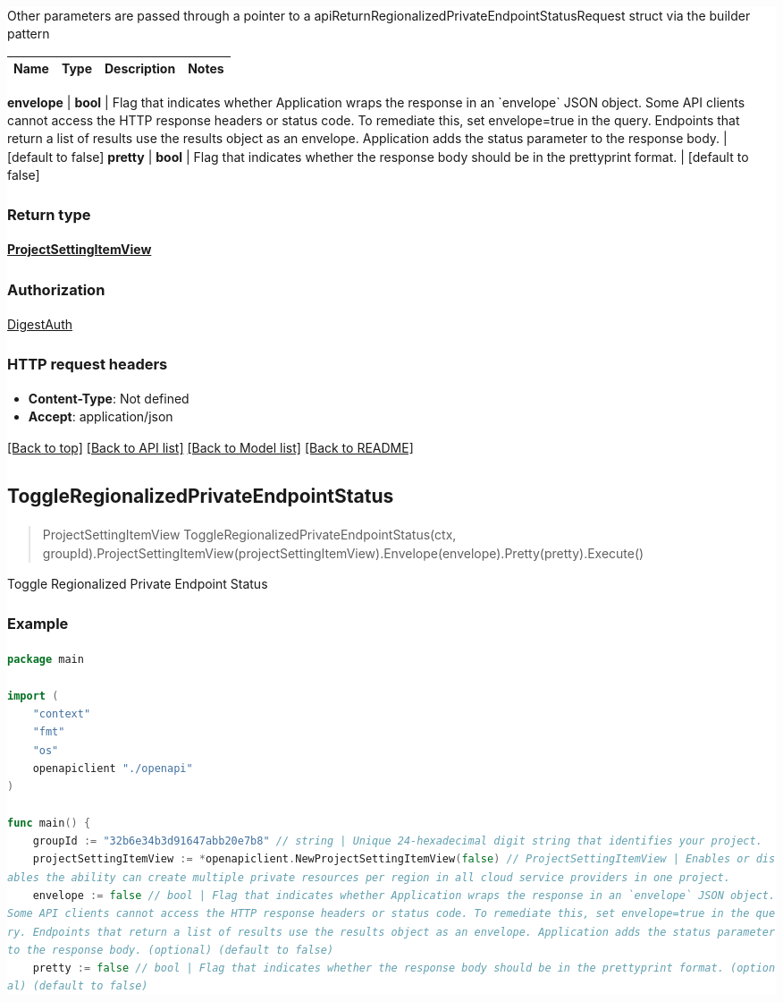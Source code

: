 Other parameters are passed through a pointer to a apiReturnRegionalizedPrivateEndpointStatusRequest struct via the builder pattern


Name | Type | Description  | Notes
------------- | ------------- | ------------- | -------------

 **envelope** | **bool** | Flag that indicates whether Application wraps the response in an &#x60;envelope&#x60; JSON object. Some API clients cannot access the HTTP response headers or status code. To remediate this, set envelope&#x3D;true in the query. Endpoints that return a list of results use the results object as an envelope. Application adds the status parameter to the response body. | [default to false]
 **pretty** | **bool** | Flag that indicates whether the response body should be in the prettyprint format. | [default to false]

### Return type

[**ProjectSettingItemView**](ProjectSettingItemView.md)

### Authorization

[DigestAuth](../README.md#DigestAuth)

### HTTP request headers

- **Content-Type**: Not defined
- **Accept**: application/json

[[Back to top]](#) [[Back to API list]](../README.md#documentation-for-api-endpoints)
[[Back to Model list]](../README.md#documentation-for-models)
[[Back to README]](../README.md)


## ToggleRegionalizedPrivateEndpointStatus

> ProjectSettingItemView ToggleRegionalizedPrivateEndpointStatus(ctx, groupId).ProjectSettingItemView(projectSettingItemView).Envelope(envelope).Pretty(pretty).Execute()

Toggle Regionalized Private Endpoint Status



### Example

```go
package main

import (
    "context"
    "fmt"
    "os"
    openapiclient "./openapi"
)

func main() {
    groupId := "32b6e34b3d91647abb20e7b8" // string | Unique 24-hexadecimal digit string that identifies your project.
    projectSettingItemView := *openapiclient.NewProjectSettingItemView(false) // ProjectSettingItemView | Enables or disables the ability can create multiple private resources per region in all cloud service providers in one project.
    envelope := false // bool | Flag that indicates whether Application wraps the response in an `envelope` JSON object. Some API clients cannot access the HTTP response headers or status code. To remediate this, set envelope=true in the query. Endpoints that return a list of results use the results object as an envelope. Application adds the status parameter to the response body. (optional) (default to false)
    pretty := false // bool | Flag that indicates whether the response body should be in the prettyprint format. (optional) (default to false)

```